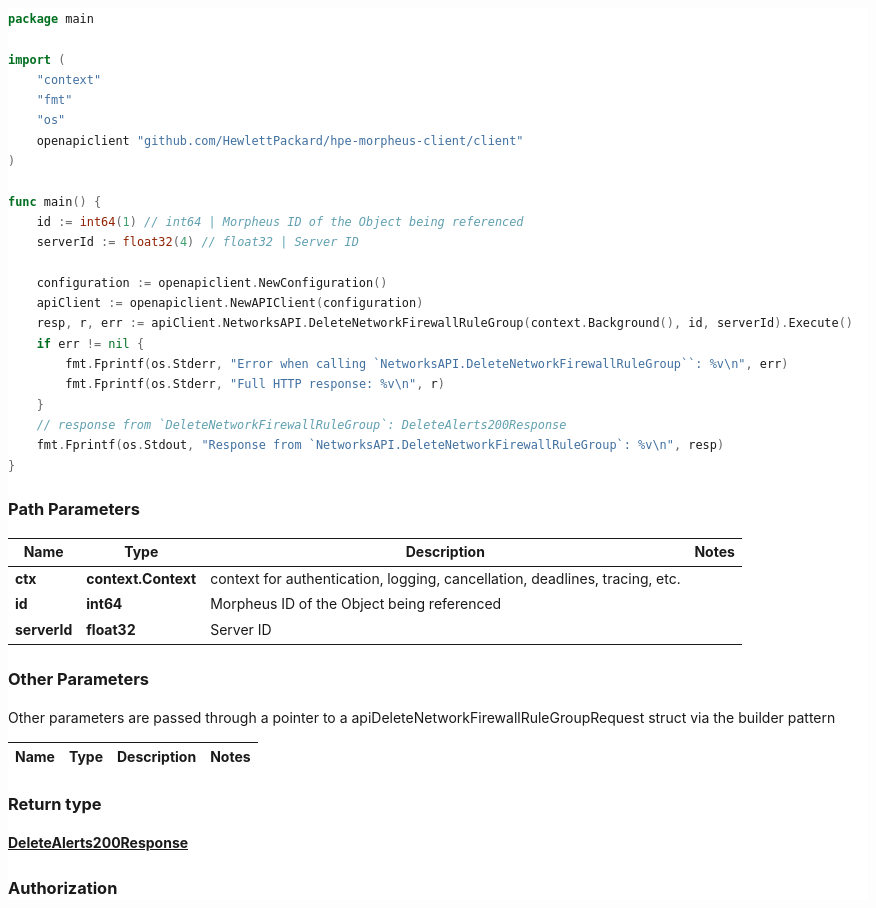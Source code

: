 ```go
package main

import (
	"context"
	"fmt"
	"os"
	openapiclient "github.com/HewlettPackard/hpe-morpheus-client/client"
)

func main() {
	id := int64(1) // int64 | Morpheus ID of the Object being referenced
	serverId := float32(4) // float32 | Server ID

	configuration := openapiclient.NewConfiguration()
	apiClient := openapiclient.NewAPIClient(configuration)
	resp, r, err := apiClient.NetworksAPI.DeleteNetworkFirewallRuleGroup(context.Background(), id, serverId).Execute()
	if err != nil {
		fmt.Fprintf(os.Stderr, "Error when calling `NetworksAPI.DeleteNetworkFirewallRuleGroup``: %v\n", err)
		fmt.Fprintf(os.Stderr, "Full HTTP response: %v\n", r)
	}
	// response from `DeleteNetworkFirewallRuleGroup`: DeleteAlerts200Response
	fmt.Fprintf(os.Stdout, "Response from `NetworksAPI.DeleteNetworkFirewallRuleGroup`: %v\n", resp)
}
```

### Path Parameters


Name | Type | Description  | Notes
------------- | ------------- | ------------- | -------------
**ctx** | **context.Context** | context for authentication, logging, cancellation, deadlines, tracing, etc.
**id** | **int64** | Morpheus ID of the Object being referenced | 
**serverId** | **float32** | Server ID | 

### Other Parameters

Other parameters are passed through a pointer to a apiDeleteNetworkFirewallRuleGroupRequest struct via the builder pattern


Name | Type | Description  | Notes
------------- | ------------- | ------------- | -------------



### Return type

[**DeleteAlerts200Response**](DeleteAlerts200Response.md)

### Authorization
